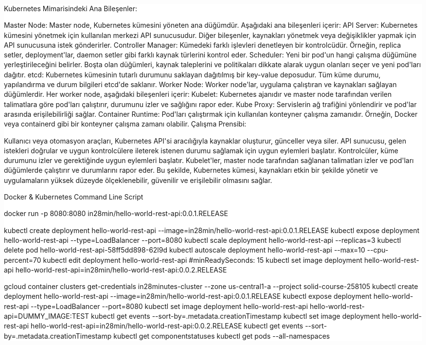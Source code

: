 Kubernetes Mimarisindeki Ana Bileşenler:

Master Node:
Master node, Kubernetes kümesini yöneten ana düğümdür. Aşağıdaki ana bileşenleri içerir:
API Server: Kubernetes kümesini yönetmek için kullanılan merkezi API sunucusudur. Diğer bileşenler, kaynakları yönetmek veya değişiklikler yapmak için API sunucusuna istek gönderirler.
Controller Manager: Kümedeki farklı işlevleri denetleyen bir kontrolcüdür. Örneğin, replica setler, deployment'lar, daemon setler gibi farklı kaynak türlerini kontrol eder.
Scheduler: Yeni bir pod'un hangi çalışma düğümüne yerleştirileceğini belirler. Boşta olan düğümleri, kaynak taleplerini ve politikaları dikkate alarak uygun olanları seçer ve yeni pod'ları dağıtır.
etcd: Kubernetes kümesinin tutarlı durumunu saklayan dağıtılmış bir key-value deposudur. Tüm küme durumu, yapılandırma ve durum bilgileri etcd'de saklanır.
Worker Node:
Worker node'lar, uygulama çalıştıran ve kaynakları sağlayan düğümlerdir. Her worker node, aşağıdaki bileşenleri içerir:
Kubelet: Kubernetes ajanıdır ve master node tarafından verilen talimatlara göre pod'ları çalıştırır, durumunu izler ve sağlığını rapor eder.
Kube Proxy: Servislerin ağ trafiğini yönlendirir ve pod'lar arasında erişilebilirliği sağlar.
Container Runtime: Pod'ları çalıştırmak için kullanılan konteyner çalışma zamanıdır. Örneğin, Docker veya containerd gibi bir konteyner çalışma zamanı olabilir.
Çalışma Prensibi:

Kullanıcı veya otomasyon araçları, Kubernetes API'si aracılığıyla kaynaklar oluşturur, günceller veya siler.
API sunucusu, gelen istekleri doğrular ve uygun kontrolcülere ileterek istenen durumu sağlamak için uygun eylemleri başlatır.
Kontrolcüler, küme durumunu izler ve gerektiğinde uygun eylemleri başlatır.
Kubelet'ler, master node tarafından sağlanan talimatları izler ve pod'ları düğümlerde çalıştırır ve durumlarını rapor eder.
Bu şekilde, Kubernetes kümesi, kaynakları etkin bir şekilde yönetir ve uygulamaların yüksek düzeyde ölçeklenebilir, güvenilir ve erişilebilir olmasını sağlar.





Docker & Kubernetes Command Line Script




docker run -p 8080:8080 in28min/hello-world-rest-api:0.0.1.RELEASE

kubectl create deployment hello-world-rest-api --image=in28min/hello-world-rest-api:0.0.1.RELEASE
kubectl expose deployment hello-world-rest-api --type=LoadBalancer --port=8080
kubectl scale deployment hello-world-rest-api --replicas=3
kubectl delete pod hello-world-rest-api-58ff5dd898-62l9d
kubectl autoscale deployment hello-world-rest-api --max=10 --cpu-percent=70
kubectl edit deployment hello-world-rest-api #minReadySeconds: 15
kubectl set image deployment hello-world-rest-api hello-world-rest-api=in28min/hello-world-rest-api:0.0.2.RELEASE

gcloud container clusters get-credentials in28minutes-cluster --zone us-central1-a --project solid-course-258105
kubectl create deployment hello-world-rest-api --image=in28min/hello-world-rest-api:0.0.1.RELEASE
kubectl expose deployment hello-world-rest-api --type=LoadBalancer --port=8080
kubectl set image deployment hello-world-rest-api hello-world-rest-api=DUMMY_IMAGE:TEST
kubectl get events --sort-by=.metadata.creationTimestamp
kubectl set image deployment hello-world-rest-api hello-world-rest-api=in28min/hello-world-rest-api:0.0.2.RELEASE
kubectl get events --sort-by=.metadata.creationTimestamp
kubectl get componentstatuses
kubectl get pods --all-namespaces
